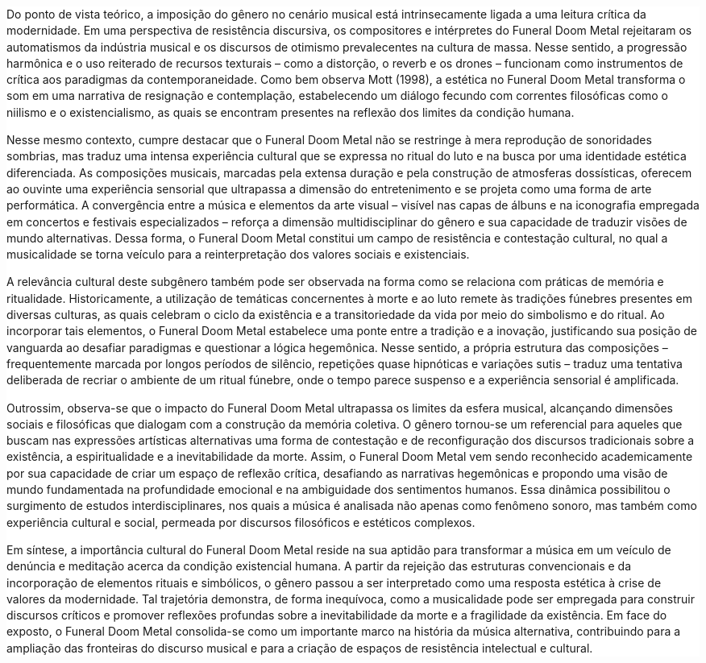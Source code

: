 Do ponto de vista teórico, a imposição do gênero no cenário musical está intrinsecamente ligada a
uma leitura crítica da modernidade. Em uma perspectiva de resistência discursiva, os compositores e
intérpretes do Funeral Doom Metal rejeitaram os automatismos da indústria musical e os discursos de
otimismo prevalecentes na cultura de massa. Nesse sentido, a progressão harmônica e o uso reiterado
de recursos texturais – como a distorção, o reverb e os drones – funcionam como instrumentos de
crítica aos paradigmas da contemporaneidade. Como bem observa Mott (1998), a estética no Funeral
Doom Metal transforma o som em uma narrativa de resignação e contemplação, estabelecendo um diálogo
fecundo com correntes filosóficas como o niilismo e o existencialismo, as quais se encontram
presentes na reflexão dos limites da condição humana.

Nesse mesmo contexto, cumpre destacar que o Funeral Doom Metal não se restringe à mera reprodução de
sonoridades sombrias, mas traduz uma intensa experiência cultural que se expressa no ritual do luto
e na busca por uma identidade estética diferenciada. As composições musicais, marcadas pela extensa
duração e pela construção de atmosferas dossísticas, oferecem ao ouvinte uma experiência sensorial
que ultrapassa a dimensão do entretenimento e se projeta como uma forma de arte performática. A
convergência entre a música e elementos da arte visual – visível nas capas de álbuns e na
iconografia empregada em concertos e festivais especializados – reforça a dimensão multidisciplinar
do gênero e sua capacidade de traduzir visões de mundo alternativas. Dessa forma, o Funeral Doom
Metal constitui um campo de resistência e contestação cultural, no qual a musicalidade se torna
veículo para a reinterpretação dos valores sociais e existenciais.

A relevância cultural deste subgênero também pode ser observada na forma como se relaciona com
práticas de memória e ritualidade. Historicamente, a utilização de temáticas concernentes à morte e
ao luto remete às tradições fúnebres presentes em diversas culturas, as quais celebram o ciclo da
existência e a transitoriedade da vida por meio do simbolismo e do ritual. Ao incorporar tais
elementos, o Funeral Doom Metal estabelece uma ponte entre a tradição e a inovação, justificando sua
posição de vanguarda ao desafiar paradigmas e questionar a lógica hegemônica. Nesse sentido, a
própria estrutura das composições – frequentemente marcada por longos períodos de silêncio,
repetições quase hipnóticas e variações sutis – traduz uma tentativa deliberada de recriar o
ambiente de um ritual fúnebre, onde o tempo parece suspenso e a experiência sensorial é amplificada.

Outrossim, observa-se que o impacto do Funeral Doom Metal ultrapassa os limites da esfera musical,
alcançando dimensões sociais e filosóficas que dialogam com a construção da memória coletiva. O
gênero tornou-se um referencial para aqueles que buscam nas expressões artísticas alternativas uma
forma de contestação e de reconfiguração dos discursos tradicionais sobre a existência, a
espiritualidade e a inevitabilidade da morte. Assim, o Funeral Doom Metal vem sendo reconhecido
academicamente por sua capacidade de criar um espaço de reflexão crítica, desafiando as narrativas
hegemônicas e propondo uma visão de mundo fundamentada na profundidade emocional e na ambiguidade
dos sentimentos humanos. Essa dinâmica possibilitou o surgimento de estudos interdisciplinares, nos
quais a música é analisada não apenas como fenômeno sonoro, mas também como experiência cultural e
social, permeada por discursos filosóficos e estéticos complexos.

Em síntese, a importância cultural do Funeral Doom Metal reside na sua aptidão para transformar a
música em um veículo de denúncia e meditação acerca da condição existencial humana. A partir da
rejeição das estruturas convencionais e da incorporação de elementos rituais e simbólicos, o gênero
passou a ser interpretado como uma resposta estética à crise de valores da modernidade. Tal
trajetória demonstra, de forma inequívoca, como a musicalidade pode ser empregada para construir
discursos críticos e promover reflexões profundas sobre a inevitabilidade da morte e a fragilidade
da existência. Em face do exposto, o Funeral Doom Metal consolida-se como um importante marco na
história da música alternativa, contribuindo para a ampliação das fronteiras do discurso musical e
para a criação de espaços de resistência intelectual e cultural.
